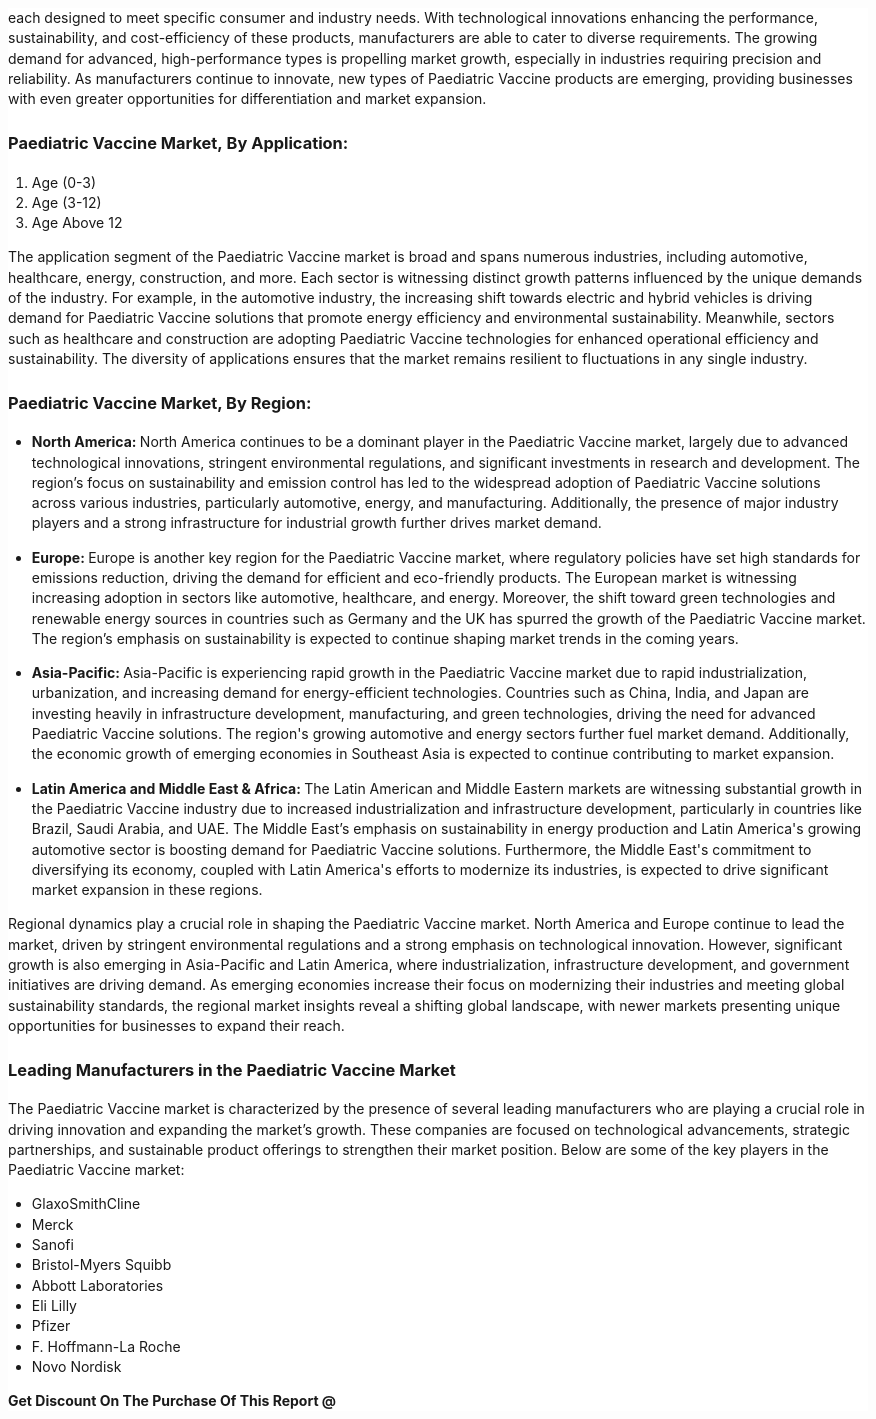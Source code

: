 each designed to meet specific consumer and industry needs. With technological innovations enhancing the performance, sustainability, and cost-efficiency of these products, manufacturers are able to cater to diverse requirements. The growing demand for advanced, high-performance types is propelling market growth, especially in industries requiring precision and reliability. As manufacturers continue to innovate, new types of Paediatric Vaccine products are emerging, providing businesses with even greater opportunities for differentiation and market expansion.</p><h3>Paediatric Vaccine Market,&nbsp;By Application:</h3><ol><li>Age (0-3)<li> Age (3-12)<li> Age Above 12</li></ol><p>The application segment of the Paediatric Vaccine market is broad and spans numerous industries, including automotive, healthcare, energy, construction, and more. Each sector is witnessing distinct growth patterns influenced by the unique demands of the industry. For example, in the automotive industry, the increasing shift towards electric and hybrid vehicles is driving demand for Paediatric Vaccine solutions that promote energy efficiency and environmental sustainability. Meanwhile, sectors such as healthcare and construction are adopting Paediatric Vaccine technologies for enhanced operational efficiency and sustainability. The diversity of applications ensures that the market remains resilient to fluctuations in any single industry.</p><h3>Paediatric Vaccine Market, By Region:</h3><ul><li><p><strong>North America:&nbsp;</strong>North America continues to be a dominant player in the Paediatric Vaccine market, largely due to advanced technological innovations, stringent environmental regulations, and significant investments in research and development. The region&rsquo;s focus on sustainability and emission control has led to the widespread adoption of Paediatric Vaccine solutions across various industries, particularly automotive, energy, and manufacturing. Additionally, the presence of major industry players and a strong infrastructure for industrial growth further drives market demand.</p></li><li><p><strong><strong>Europe:&nbsp;</strong></strong>Europe is another key region for the Paediatric Vaccine market, where regulatory policies have set high standards for emissions reduction, driving the demand for efficient and eco-friendly products. The European market is witnessing increasing adoption in sectors like automotive, healthcare, and energy. Moreover, the shift toward green technologies and renewable energy sources in countries such as Germany and the UK has spurred the growth of the Paediatric Vaccine market. The region&rsquo;s emphasis on sustainability is expected to continue shaping market trends in the coming years.</p></li><li><p><strong><strong>Asia-Pacific:&nbsp;</strong></strong>Asia-Pacific is experiencing rapid growth in the Paediatric Vaccine market due to rapid industrialization, urbanization, and increasing demand for energy-efficient technologies. Countries such as China, India, and Japan are investing heavily in infrastructure development, manufacturing, and green technologies, driving the need for advanced Paediatric Vaccine solutions. The region's growing automotive and energy sectors further fuel market demand. Additionally, the economic growth of emerging economies in Southeast Asia is expected to continue contributing to market expansion.</p></li><li><p><strong><strong>Latin America and Middle East &amp; Africa:&nbsp;</strong></strong>The Latin American and Middle Eastern markets are witnessing substantial growth in the Paediatric Vaccine industry due to increased industrialization and infrastructure development, particularly in countries like Brazil, Saudi Arabia, and UAE. The Middle East&rsquo;s emphasis on sustainability in energy production and Latin America's growing automotive sector is boosting demand for Paediatric Vaccine solutions. Furthermore, the Middle East's commitment to diversifying its economy, coupled with Latin America's efforts to modernize its industries, is expected to drive significant market expansion in these regions.</p></li></ul><p>Regional dynamics play a crucial role in shaping the Paediatric Vaccine market. North America and Europe continue to lead the market, driven by stringent environmental regulations and a strong emphasis on technological innovation. However, significant growth is also emerging in Asia-Pacific and Latin America, where industrialization, infrastructure development, and government initiatives are driving demand. As emerging economies increase their focus on modernizing their industries and meeting global sustainability standards, the regional market insights reveal a shifting global landscape, with newer markets presenting unique opportunities for businesses to expand their reach.</p><h3><strong>Leading Manufacturers in the Paediatric Vaccine Market</strong></h3><p>The Paediatric Vaccine market is characterized by the presence of several leading manufacturers who are playing a crucial role in driving innovation and expanding the market&rsquo;s growth. These companies are focused on technological advancements, strategic partnerships, and sustainable product offerings to strengthen their market position. Below are some of the key players in the Paediatric Vaccine market:</p></div><div class="article-main__content" data-test-id="publishing-text-block"><ul><li><span class="">GlaxoSmithCline<li> Merck<li> Sanofi<li> Bristol-Myers Squibb<li> Abbott Laboratories<li> Eli Lilly<li> Pfizer<li> F. Hoffmann-La Roche<li> Novo Nordisk</span></li></ul></div><div class="article-main__content" data-test-id="publishing-text-block"><p><span class="font-[700]"><strong>Get Discount On The Purchase Of This Report @</strong>